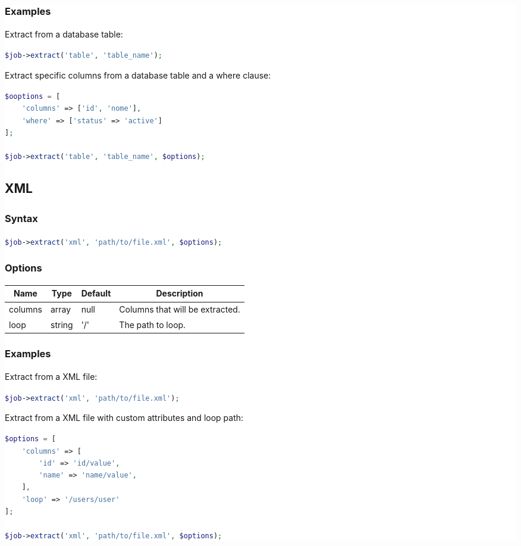 ### Examples
Extract from a database table:
```php
$job->extract('table', 'table_name');
```
Extract specific columns from a database table and a where clause:
```php
$ooptions = [
    'columns' => ['id', 'nome'],
    'where' => ['status' => 'active']
];

$job->extract('table', 'table_name', $options);
```


## XML
### Syntax
```php
$job->extract('xml', 'path/to/file.xml', $options);
```
### Options
| Name | Type | Default | Description |
| ---- |----- | ------- | ----------- |
| columns | array | null | Columns that will be extracted. |
| loop | string | '/' | The path to loop. |

### Examples
Extract from a XML file:
```php
$job->extract('xml', 'path/to/file.xml');
```
Extract from a XML file with custom attributes and loop path:
```php
$options = [
    'columns' => [
        'id' => 'id/value',
        'name' => 'name/value',
    ],
    'loop' => '/users/user'
];

$job->extract('xml', 'path/to/file.xml', $options);
```
